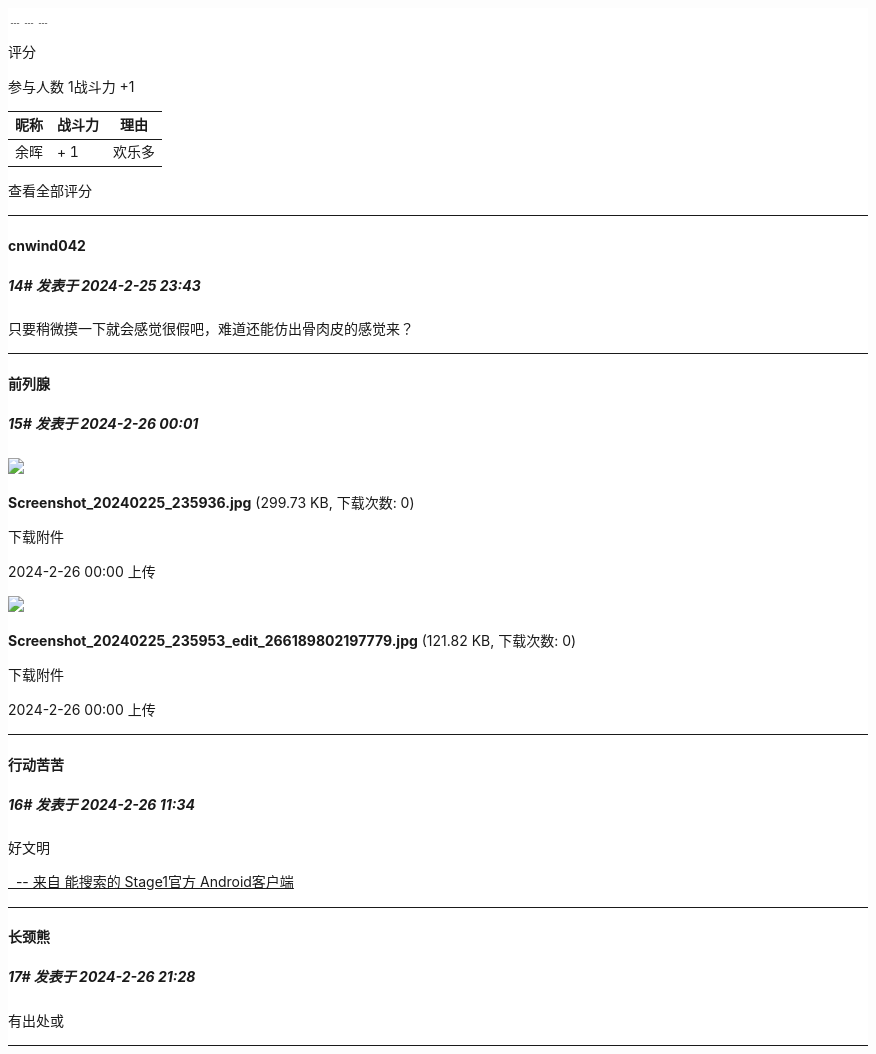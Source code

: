 ﹍﹍﹍

评分

 参与人数 1战斗力 +1

|昵称|战斗力|理由|
|----|---|---|
| 余晖| + 1|欢乐多|

查看全部评分

*****

####  cnwind042  
##### 14#       发表于 2024-2-25 23:43

只要稍微摸一下就会感觉很假吧，难道还能仿出骨肉皮的感觉来？

*****

####  前列腺  
##### 15#       发表于 2024-2-26 00:01

<img src="https://img.saraba1st.com/forum/202402/26/000050uxxk7hihh62i7czu.jpg" referrerpolicy="no-referrer">

<strong>Screenshot_20240225_235936.jpg</strong> (299.73 KB, 下载次数: 0)

下载附件

2024-2-26 00:00 上传

<img src="https://img.saraba1st.com/forum/202402/26/000057gccegzyoycwolyds.jpg" referrerpolicy="no-referrer">

<strong>Screenshot_20240225_235953_edit_266189802197779.jpg</strong> (121.82 KB, 下载次数: 0)

下载附件

2024-2-26 00:00 上传

*****

####  行动苦苦  
##### 16#       发表于 2024-2-26 11:34

好文明

[  -- 来自 能搜索的 Stage1官方 Android客户端](https://www.coolapk.com/apk/140634)

*****

####  长颈熊  
##### 17#       发表于 2024-2-26 21:28

有出处或

*****
